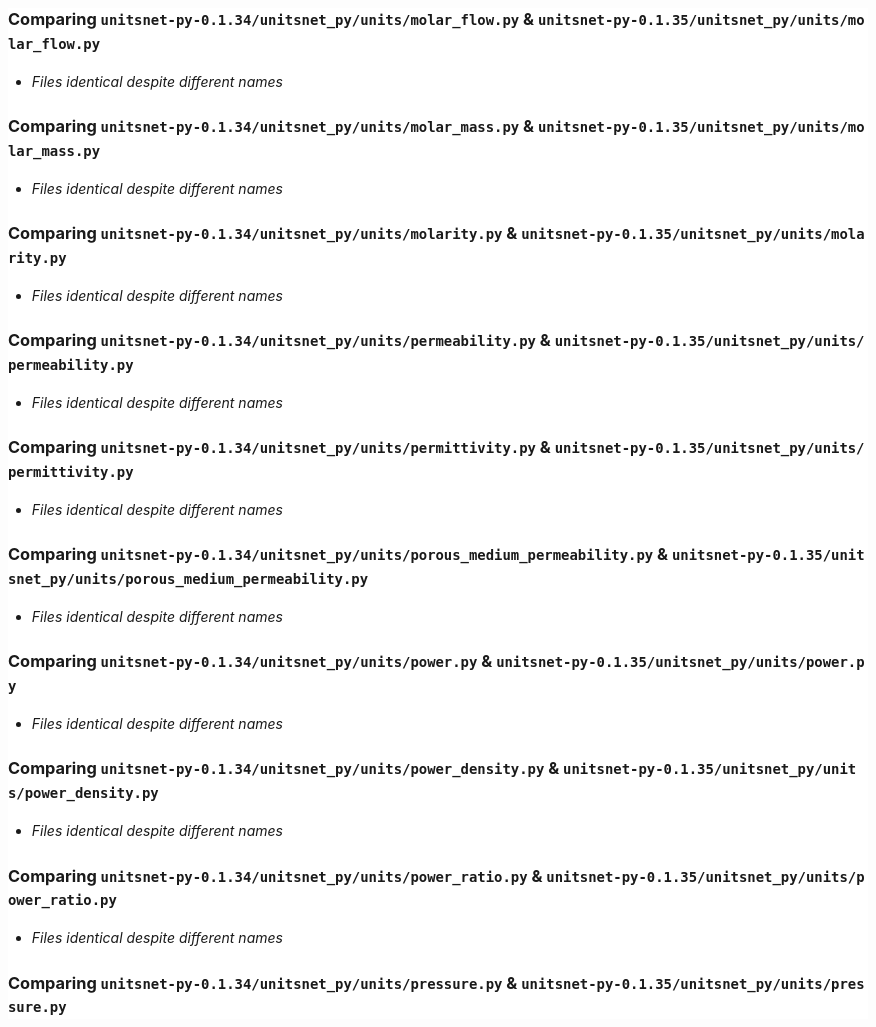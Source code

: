 ### Comparing `unitsnet-py-0.1.34/unitsnet_py/units/molar_flow.py` & `unitsnet-py-0.1.35/unitsnet_py/units/molar_flow.py`

 * *Files identical despite different names*

### Comparing `unitsnet-py-0.1.34/unitsnet_py/units/molar_mass.py` & `unitsnet-py-0.1.35/unitsnet_py/units/molar_mass.py`

 * *Files identical despite different names*

### Comparing `unitsnet-py-0.1.34/unitsnet_py/units/molarity.py` & `unitsnet-py-0.1.35/unitsnet_py/units/molarity.py`

 * *Files identical despite different names*

### Comparing `unitsnet-py-0.1.34/unitsnet_py/units/permeability.py` & `unitsnet-py-0.1.35/unitsnet_py/units/permeability.py`

 * *Files identical despite different names*

### Comparing `unitsnet-py-0.1.34/unitsnet_py/units/permittivity.py` & `unitsnet-py-0.1.35/unitsnet_py/units/permittivity.py`

 * *Files identical despite different names*

### Comparing `unitsnet-py-0.1.34/unitsnet_py/units/porous_medium_permeability.py` & `unitsnet-py-0.1.35/unitsnet_py/units/porous_medium_permeability.py`

 * *Files identical despite different names*

### Comparing `unitsnet-py-0.1.34/unitsnet_py/units/power.py` & `unitsnet-py-0.1.35/unitsnet_py/units/power.py`

 * *Files identical despite different names*

### Comparing `unitsnet-py-0.1.34/unitsnet_py/units/power_density.py` & `unitsnet-py-0.1.35/unitsnet_py/units/power_density.py`

 * *Files identical despite different names*

### Comparing `unitsnet-py-0.1.34/unitsnet_py/units/power_ratio.py` & `unitsnet-py-0.1.35/unitsnet_py/units/power_ratio.py`

 * *Files identical despite different names*

### Comparing `unitsnet-py-0.1.34/unitsnet_py/units/pressure.py` & `unitsnet-py-0.1.35/unitsnet_py/units/pressure.py`
